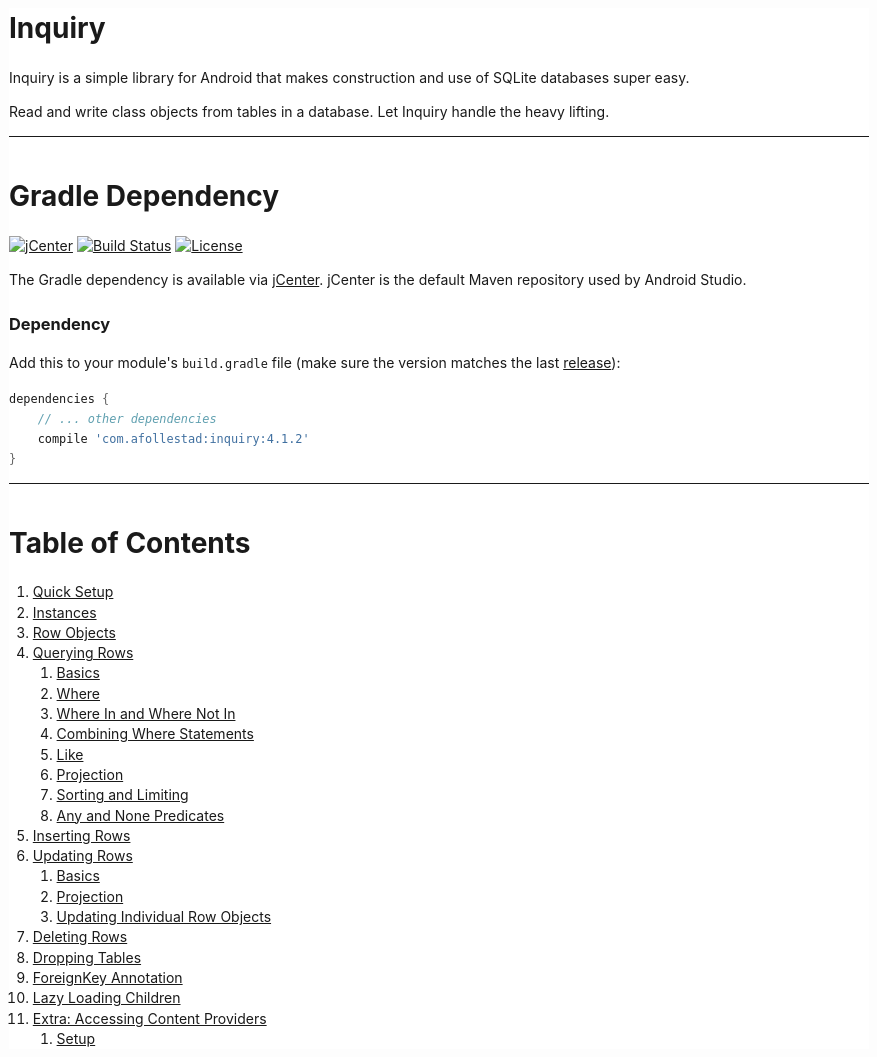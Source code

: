 # Inquiry

Inquiry is a simple library for Android that makes construction and use of SQLite databases super easy.

Read and write class objects from tables in a database. Let Inquiry handle the heavy lifting.

---

# Gradle Dependency

[![jCenter](https://api.bintray.com/packages/drummer-aidan/maven/inquiry/images/download.svg)](https://bintray.com/drummer-aidan/maven/inquiry/_latestVersion)
[![Build Status](https://travis-ci.org/afollestad/inquiry.svg)](https://travis-ci.org/afollestad/inquiry)
[![License](https://img.shields.io/badge/license-Apache%202-4EB1BA.svg?style=flat-square)](https://www.apache.org/licenses/LICENSE-2.0.html)

The Gradle dependency is available via [jCenter](https://bintray.com/drummer-aidan/maven/inquiry/view).
jCenter is the default Maven repository used by Android Studio.

### Dependency

Add this to your module's `build.gradle` file (make sure the version matches the last [release](https://github.com/afollestad/inquiry/releases/latest)):

```gradle
dependencies {
    // ... other dependencies
    compile 'com.afollestad:inquiry:4.1.2'
}
```

---

# Table of Contents

1. [Quick Setup](https://github.com/afollestad/inquiry#quick-setup)
2. [Instances](https://github.com/afollestad/inquiry#instances)
3. [Row Objects](https://github.com/afollestad/inquiry#row-objects)
4. [Querying Rows](https://github.com/afollestad/inquiry#querying-rows)
    1. [Basics](https://github.com/afollestad/inquiry#basics)
    2. [Where](https://github.com/afollestad/inquiry#where)
    2. [Where In and Where Not In](https://github.com/afollestad/inquiry#where-in-and-where-not-in)
    3. [Combining Where Statements](https://github.com/afollestad/inquiry#combining-where-statements)
    4. [Like](https://github.com/afollestad/inquiry#like)
    5. [Projection](https://github.com/afollestad/inquiry#projection)
    6. [Sorting and Limiting](https://github.com/afollestad/inquiry#sorting-and-limiting)
    7. [Any and None Predicates](https://github.com/afollestad/inquiry#any-and-none-predicates)
5. [Inserting Rows](https://github.com/afollestad/inquiry#inserting-rows)
6. [Updating Rows](https://github.com/afollestad/inquiry#updating-rows)
    1. [Basics](https://github.com/afollestad/inquiry#basics-1)
    2. [Projection](https://github.com/afollestad/inquiry#projection-1)
    3. [Updating Individual Row Objects](https://github.com/afollestad/inquiry#updating-individual-row-objects)
7. [Deleting Rows](https://github.com/afollestad/inquiry#deleting-rows)
8. [Dropping Tables](https://github.com/afollestad/inquiry#dropping-tables)
9. [ForeignKey Annotation](https://github.com/afollestad/inquiry#foreignkey-annotation)
10. [Lazy Loading Children](https://github.com/afollestad/inquiry#lazy-loading-children)
11. [Extra: Accessing Content Providers](https://github.com/afollestad/inquiry#extra-accessing-content-providers)
    1. [Setup](https://github.com/afollestad/inquiry#setup)
